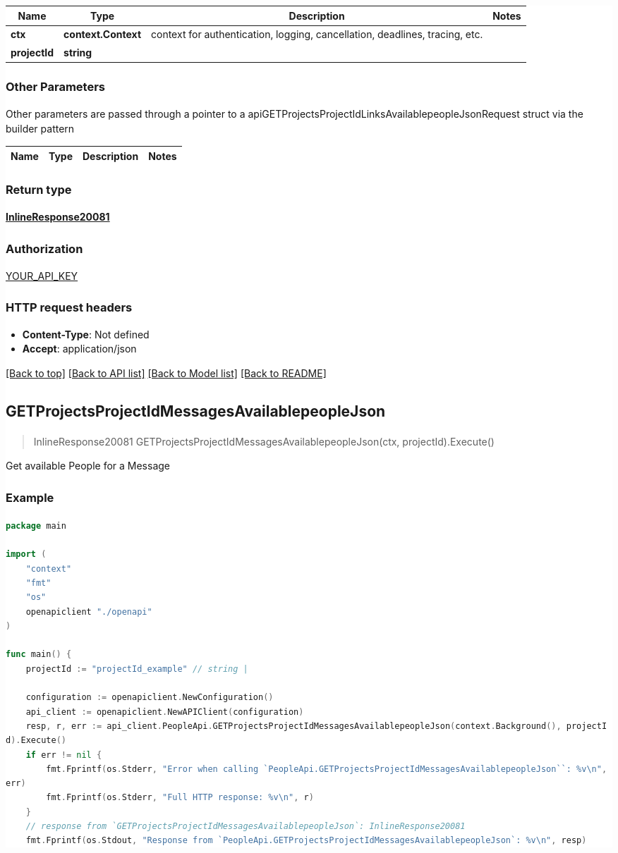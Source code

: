 
Name | Type | Description  | Notes
------------- | ------------- | ------------- | -------------
**ctx** | **context.Context** | context for authentication, logging, cancellation, deadlines, tracing, etc.
**projectId** | **string** |  | 

### Other Parameters

Other parameters are passed through a pointer to a apiGETProjectsProjectIdLinksAvailablepeopleJsonRequest struct via the builder pattern


Name | Type | Description  | Notes
------------- | ------------- | ------------- | -------------


### Return type

[**InlineResponse20081**](inline_response_200_81.md)

### Authorization

[YOUR_API_KEY](../README.md#YOUR_API_KEY)

### HTTP request headers

- **Content-Type**: Not defined
- **Accept**: application/json

[[Back to top]](#) [[Back to API list]](../README.md#documentation-for-api-endpoints)
[[Back to Model list]](../README.md#documentation-for-models)
[[Back to README]](../README.md)


## GETProjectsProjectIdMessagesAvailablepeopleJson

> InlineResponse20081 GETProjectsProjectIdMessagesAvailablepeopleJson(ctx, projectId).Execute()

Get available People for a Message

### Example

```go
package main

import (
    "context"
    "fmt"
    "os"
    openapiclient "./openapi"
)

func main() {
    projectId := "projectId_example" // string | 

    configuration := openapiclient.NewConfiguration()
    api_client := openapiclient.NewAPIClient(configuration)
    resp, r, err := api_client.PeopleApi.GETProjectsProjectIdMessagesAvailablepeopleJson(context.Background(), projectId).Execute()
    if err != nil {
        fmt.Fprintf(os.Stderr, "Error when calling `PeopleApi.GETProjectsProjectIdMessagesAvailablepeopleJson``: %v\n", err)
        fmt.Fprintf(os.Stderr, "Full HTTP response: %v\n", r)
    }
    // response from `GETProjectsProjectIdMessagesAvailablepeopleJson`: InlineResponse20081
    fmt.Fprintf(os.Stdout, "Response from `PeopleApi.GETProjectsProjectIdMessagesAvailablepeopleJson`: %v\n", resp)
```
